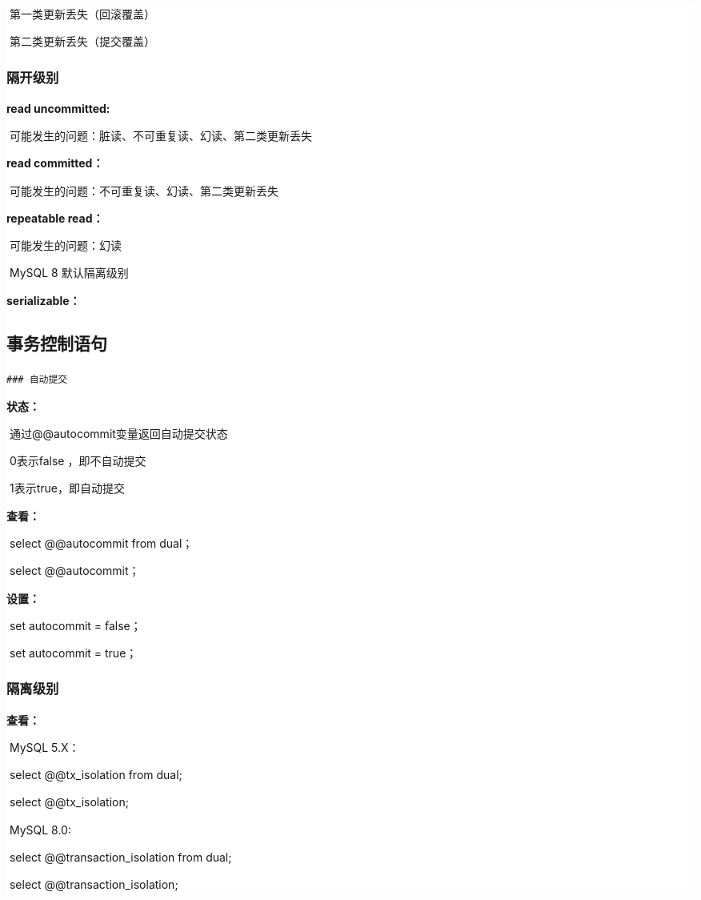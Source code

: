​						第一类更新丢失（回滚覆盖）

​						第二类更新丢失（提交覆盖）

### 隔开级别

**read uncommitted:**

​				可能发生的问题：脏读、不可重复读、幻读、第二类更新丢失

**read committed：**

​				可能发生的问题：不可重复读、幻读、第二类更新丢失

**repeatable read：**

​				可能发生的问题：幻读

​				MySQL 8 默认隔离级别

**serializable：**

## 事务控制语句

	### 自动提交

**状态：**

​			通过@@autocommit变量返回自动提交状态

​			0表示false ，即不自动提交

​			1表示true，即自动提交

**查看：**		

​		select @@autocommit from dual；

​		select @@autocommit；

**设置：**

​		set autocommit = false；

​		set autocommit = true；

### 隔离级别

**查看：**

​		MySQL 5.X：

​						select @@tx_isolation from dual;

​						select @@tx_isolation;

​		MySQL 8.0:

​						select @@transaction_isolation  from dual;

​						select @@transaction_isolation;

